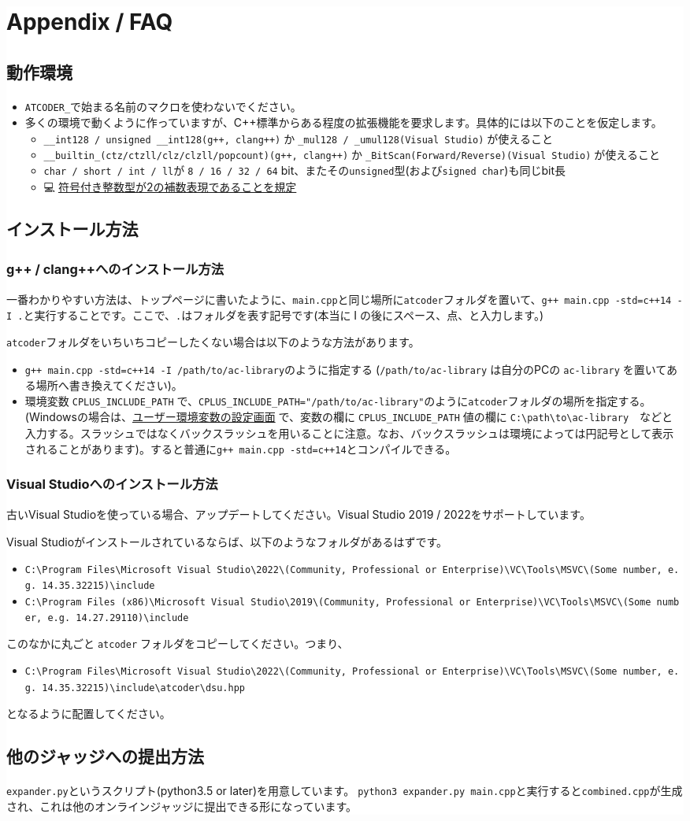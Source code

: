 # Appendix / FAQ

## 動作環境

- `ATCODER_`で始まる名前のマクロを使わないでください。
- 多くの環境で動くように作っていますが、C++標準からある程度の拡張機能を要求します。具体的には以下のことを仮定します。
  - `__int128 / unsigned __int128(g++, clang++)` か `_mul128 / _umul128(Visual Studio)` が使えること
  - `__builtin_(ctz/ctzll/clz/clzll/popcount)(g++, clang++)` か `_BitScan(Forward/Reverse)(Visual Studio)` が使えること
  - `char / short / int / ll`が `8 / 16 / 32 / 64` bit、またその`unsigned`型(および`signed char`)も同じbit長
  - 💻 [符号付き整数型が2の補数表現であることを規定](https://cpprefjp.github.io/lang/cpp20/signed_integers_are_twos_complement.html)

## インストール方法

### g++ / clang++へのインストール方法

一番わかりやすい方法は、トップページに書いたように、`main.cpp`と同じ場所に`atcoder`フォルダを置いて、`g++ main.cpp -std=c++14 -I .`と実行することです。ここで、`.`はフォルダを表す記号です(本当に I の後にスペース、点、と入力します。)

`atcoder`フォルダをいちいちコピーしたくない場合は以下のような方法があります。

- `g++ main.cpp -std=c++14 -I /path/to/ac-library`のように指定する (`/path/to/ac-library` は自分のPCの `ac-library` を置いてある場所へ書き換えてください)。
- 環境変数 `CPLUS_INCLUDE_PATH` で、`CPLUS_INCLUDE_PATH="/path/to/ac-library"`のように`atcoder`フォルダの場所を指定する。(Windowsの場合は、[ユーザー環境変数の設定画面](https://img.atcoder.jp/practice2/01333b7c5575b09b5868376ef242aa52.png) で、変数の欄に `CPLUS_INCLUDE_PATH` 値の欄に `C:\path\to\ac-library`　などと入力する。スラッシュではなくバックスラッシュを用いることに注意。なお、バックスラッシュは環境によっては円記号として表示されることがあります)。すると普通に`g++ main.cpp -std=c++14`とコンパイルできる。

### Visual Studioへのインストール方法

古いVisual Studioを使っている場合、アップデートしてください。Visual Studio 2019 / 2022をサポートしています。

Visual Studioがインストールされているならば、以下のようなフォルダがあるはずです。

- `C:\Program Files\Microsoft Visual Studio\2022\(Community, Professional or Enterprise)\VC\Tools\MSVC\(Some number, e.g. 14.35.32215)\include`
- `C:\Program Files (x86)\Microsoft Visual Studio\2019\(Community, Professional or Enterprise)\VC\Tools\MSVC\(Some number, e.g. 14.27.29110)\include`

このなかに丸ごと `atcoder` フォルダをコピーしてください。つまり、

- `C:\Program Files\Microsoft Visual Studio\2022\(Community, Professional or Enterprise)\VC\Tools\MSVC\(Some number, e.g. 14.35.32215)\include\atcoder\dsu.hpp`

となるように配置してください。

## 他のジャッジへの提出方法

`expander.py`というスクリプト(python3.5 or later)を用意しています。
`python3 expander.py main.cpp`と実行すると`combined.cpp`が生成され、これは他のオンラインジャッジに提出できる形になっています。
